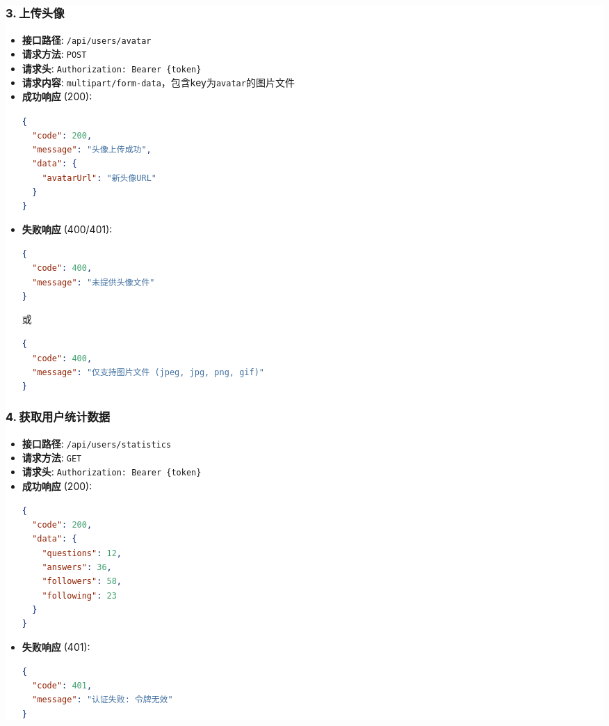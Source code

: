 ### 3. 上传头像

- **接口路径**: `/api/users/avatar`
- **请求方法**: `POST`
- **请求头**: `Authorization: Bearer {token}`
- **请求内容**: `multipart/form-data`，包含key为`avatar`的图片文件
- **成功响应** (200):
  ```json
  {
    "code": 200,
    "message": "头像上传成功",
    "data": {
      "avatarUrl": "新头像URL"
    }
  }
  ```
- **失败响应** (400/401):
  ```json
  {
    "code": 400,
    "message": "未提供头像文件"
  }
  ```
  或
  ```json
  {
    "code": 400,
    "message": "仅支持图片文件 (jpeg, jpg, png, gif)"
  }
  ```

### 4. 获取用户统计数据

- **接口路径**: `/api/users/statistics`
- **请求方法**: `GET`
- **请求头**: `Authorization: Bearer {token}`
- **成功响应** (200):
  ```json
  {
    "code": 200,
    "data": {
      "questions": 12,
      "answers": 36,
      "followers": 58,
      "following": 23
    }
  }
  ```
- **失败响应** (401):
  ```json
  {
    "code": 401,
    "message": "认证失败: 令牌无效"
  }
  ```

